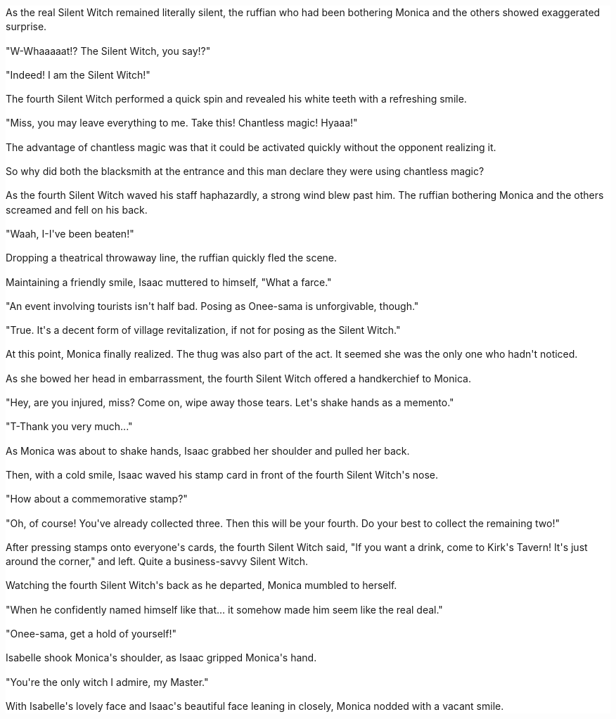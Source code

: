 As the real Silent Witch remained literally silent, the ruffian who had been bothering Monica and the others showed exaggerated surprise.

"W-Whaaaaat!? The Silent Witch, you say!?"

"Indeed! I am the Silent Witch!"

The fourth Silent Witch performed a quick spin and revealed his white teeth with a refreshing smile.

"Miss, you may leave everything to me. Take this! Chantless magic! Hyaaa!"

The advantage of chantless magic was that it could be activated quickly without the opponent realizing it.

So why did both the blacksmith at the entrance and this man declare they were using chantless magic?

As the fourth Silent Witch waved his staff haphazardly, a strong wind blew past him. The ruffian bothering Monica and the others screamed and fell on his back.

"Waah, I-I've been beaten!"

Dropping a theatrical throwaway line, the ruffian quickly fled the scene.

Maintaining a friendly smile, Isaac muttered to himself, "What a farce."

"An event involving tourists isn't half bad. Posing as Onee-sama is unforgivable, though."

"True. It's a decent form of village revitalization, if not for posing as the Silent Witch."

At this point, Monica finally realized. The thug was also part of the act. It seemed she was the only one who hadn't noticed.

As she bowed her head in embarrassment, the fourth Silent Witch offered a handkerchief to Monica.

"Hey, are you injured, miss? Come on, wipe away those tears. Let's shake hands as a memento."

"T-Thank you very much..."

As Monica was about to shake hands, Isaac grabbed her shoulder and pulled her back.

Then, with a cold smile, Isaac waved his stamp card in front of the fourth Silent Witch's nose.

"How about a commemorative stamp?"

"Oh, of course! You've already collected three. Then this will be your fourth. Do your best to collect the remaining two!"

After pressing stamps onto everyone's cards, the fourth Silent Witch said, "If you want a drink, come to Kirk's Tavern! It's just around the corner," and left. Quite a business-savvy Silent Witch.

Watching the fourth Silent Witch's back as he departed, Monica mumbled to herself.

"When he confidently named himself like that... it somehow made him seem like the real deal."

"Onee-sama, get a hold of yourself!"

Isabelle shook Monica's shoulder, as Isaac gripped Monica's hand.

"You're the only witch I admire, my Master."

With Isabelle's lovely face and Isaac's beautiful face leaning in closely, Monica nodded with a vacant smile.



